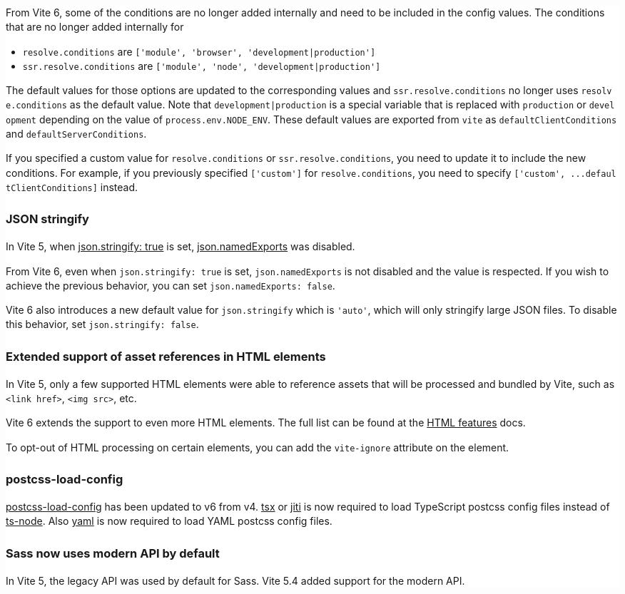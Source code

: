 From Vite 6, some of the conditions are no longer added internally and need to be included in the config values. The conditions that are no longer added internally for

-   `resolve.conditions` are `['module', 'browser', 'development|production']`
-   `ssr.resolve.conditions` are `['module', 'node', 'development|production']`

The default values for those options are updated to the corresponding values and `ssr.resolve.conditions` no longer uses `resolve.conditions` as the default value. Note that `development|production` is a special variable that is replaced with `production` or `development` depending on the value of `process.env.NODE_ENV`. These default values are exported from `vite` as `defaultClientConditions` and `defaultServerConditions`.

If you specified a custom value for `resolve.conditions` or `ssr.resolve.conditions`, you need to update it to include the new conditions. For example, if you previously specified `['custom']` for `resolve.conditions`, you need to specify `['custom', ...defaultClientConditions]` instead.

### JSON stringify [​](https://vite.dev/guide/#json-stringify)

In Vite 5, when [json.stringify: true](https://vite.dev/config/shared-options#json-stringify) is set, [json.namedExports](https://vite.dev/config/shared-options#json-namedexports) was disabled.

From Vite 6, even when `json.stringify: true` is set, `json.namedExports` is not disabled and the value is respected. If you wish to achieve the previous behavior, you can set `json.namedExports: false`.

Vite 6 also introduces a new default value for `json.stringify` which is `'auto'`, which will only stringify large JSON files. To disable this behavior, set `json.stringify: false`.

### Extended support of asset references in HTML elements [​](https://vite.dev/guide/#extended-support-of-asset-references-in-html-elements)

In Vite 5, only a few supported HTML elements were able to reference assets that will be processed and bundled by Vite, such as `<link href>`, `<img src>`, etc.

Vite 6 extends the support to even more HTML elements. The full list can be found at the [HTML features](https://vite.dev/guide/features#html) docs.

To opt-out of HTML processing on certain elements, you can add the `vite-ignore` attribute on the element.

### postcss-load-config [​](https://vite.dev/guide/#postcss-load-config)

[postcss-load-config](https://npmjs.com/package/postcss-load-config) has been updated to v6 from v4. [tsx](https://www.npmjs.com/package/tsx) or [jiti](https://www.npmjs.com/package/jiti) is now required to load TypeScript postcss config files instead of [ts-node](https://www.npmjs.com/package/ts-node). Also [yaml](https://www.npmjs.com/package/yaml) is now required to load YAML postcss config files.

### Sass now uses modern API by default [​](https://vite.dev/guide/#sass-now-uses-modern-api-by-default)

In Vite 5, the legacy API was used by default for Sass. Vite 5.4 added support for the modern API.
